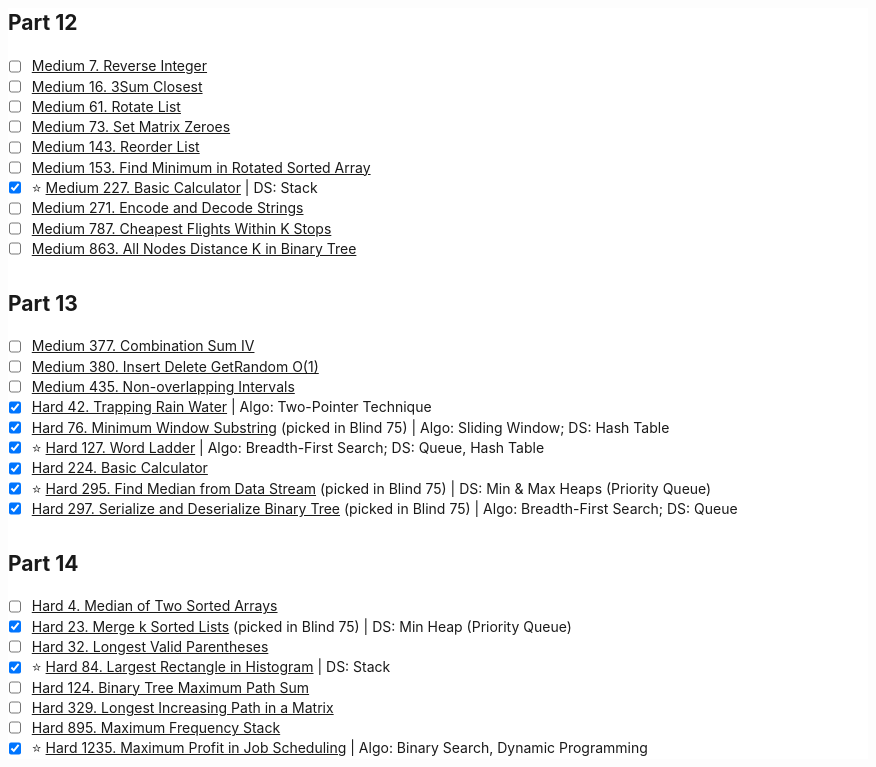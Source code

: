 ## Part 12

- [ ] [Medium 7. Reverse Integer](https://leetcode.com/problems/reverse-integer/description/)
- [ ] [Medium 16. 3Sum Closest](https://leetcode.com/problems/3sum-closest/description/)
- [ ] [Medium 61. Rotate List](https://leetcode.com/problems/rotate-list/description/)
- [ ] [Medium 73. Set Matrix Zeroes](https://leetcode.com/problems/set-matrix-zeroes/description/)
- [ ] [Medium 143. Reorder List](https://leetcode.com/problems/reorder-list/description/)
- [ ] [Medium 153. Find Minimum in Rotated Sorted Array](https://leetcode.com/problems/find-minimum-in-rotated-sorted-array/description/)
- [x] ⭐️ [Medium 227. Basic Calculator](https://leetcode.com/problems/basic-calculator-ii/description/) | DS: Stack
- [ ] [Medium 271. Encode and Decode Strings](https://leetcode.com/problems/encode-and-decode-strings/description/)
- [ ] [Medium 787. Cheapest Flights Within K Stops](https://leetcode.com/problems/cheapest-flights-within-k-stops/description/)
- [ ] [Medium 863. All Nodes Distance K in Binary Tree](https://leetcode.com/problems/all-nodes-distance-k-in-binary-tree/description/)

## Part 13

- [ ] [Medium 377. Combination Sum IV](https://leetcode.com/problems/combination-sum-iv/description/)
- [ ] [Medium 380. Insert Delete GetRandom O(1)](https://leetcode.com/problems/insert-delete-getrandom-o1/description/)
- [ ] [Medium 435. Non-overlapping Intervals](https://leetcode.com/problems/non-overlapping-intervals/description/)
- [x] [Hard 42. Trapping Rain Water](https://leetcode.com/problems/trapping-rain-water/) | Algo: Two-Pointer Technique
- [x] [Hard 76. Minimum Window Substring](https://leetcode.com/problems/minimum-window-substring/) (picked in Blind 75) | Algo: Sliding Window; DS: Hash Table
- [x] ⭐️ [Hard 127. Word Ladder](https://leetcode.com/problems/word-ladder/) | Algo: Breadth-First Search; DS: Queue, Hash Table
- [x] [Hard 224. Basic Calculator](https://leetcode.com/problems/basic-calculator/)
- [x] ⭐️ [Hard 295. Find Median from Data Stream](https://leetcode.com/problems/find-median-from-data-stream/) (picked in Blind 75) | DS: Min & Max Heaps (Priority Queue)
- [x] [Hard 297. Serialize and Deserialize Binary Tree](https://leetcode.com/problems/serialize-and-deserialize-binary-tree/) (picked in Blind 75) | Algo: Breadth-First Search; DS: Queue

## Part 14

- [ ] [Hard 4. Median of Two Sorted Arrays](https://leetcode.com/problems/median-of-two-sorted-arrays/description/)
- [x] [Hard 23. Merge k Sorted Lists](https://leetcode.com/problems/merge-k-sorted-lists/) (picked in Blind 75) | DS: Min Heap (Priority Queue)
- [ ] [Hard 32. Longest Valid Parentheses](https://leetcode.com/problems/longest-valid-parentheses/description/)
- [x] ⭐️ [Hard 84. Largest Rectangle in Histogram](https://leetcode.com/problems/largest-rectangle-in-histogram/) | DS: Stack
- [ ] [Hard 124. Binary Tree Maximum Path Sum](https://leetcode.com/problems/binary-tree-maximum-path-sum/description/)
- [ ] [Hard 329. Longest Increasing Path in a Matrix](https://leetcode.com/problems/longest-increasing-path-in-a-matrix/description/)
- [ ] [Hard 895. Maximum Frequency Stack](https://leetcode.com/problems/maximum-frequency-stack/description/)
- [x] ⭐️ [Hard 1235. Maximum Profit in Job Scheduling](https://leetcode.com/problems/maximum-profit-in-job-scheduling/) | Algo: Binary Search, Dynamic Programming
